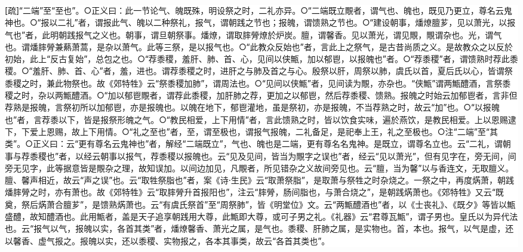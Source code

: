 [疏]“二端”至“至也”。<span class="q">○</span>正义曰：此一节论气、魄既殊，明设祭之时，二礼亦异。<span class="q">○</span>“二端既立覸者，谓气也、魄也，既见乃更立，尊名云鬼神也。<span class="q">○</span>“报以二礼”者，谓报此气、魄以二种祭礼，报气，谓朝践之节也；报魄，谓馈熟之节也。<span class="q">○</span>“建设朝事，燔燎膻芗，见以萧光，以报气也”者，此明朝践报气之义也。朝事，谓旦朝祭事。燔燎，谓取膟膋燎於炉炭。膻，谓馨香。见以萧光，谓见覸，覸谓杂也。光，谓气也。谓燔膟膋兼爇萧蒿，是杂以萧气。此等三祭，是以报气也。<span class="q">○</span>“此教众反始也”者，言此上之祭气，是古昔尚质之义。是故教众之以反於初始，此上“反古复始”，总包之也。<span class="q">○</span>“荐黍稷，羞肝、肺、首、心，见间以侠甒，加以郁鬯，以报魄也”者。<span class="q">○</span>“荐黍稷”者，谓馈熟时荐此黍稷。<span class="q">○</span>“羞肝、肺、首、心”者，羞，进也。谓荐黍稷之时，进肝之与肺及首之与心。殷祭以肝，周祭以肺，虞氏以首，夏后氏以心，皆谓祭黍稷之时，兼此物祭也。故《郊特牲》云“祭黍稷加肺”，谓周法也。<span class="q">○</span>“见间以侠甒”者，见间读为覸，亦杂也。“侠甒”谓两甒醴酒，言祭黍稷之时，杂以两甒醴酒。<span class="q">○</span>“加以郁鬯覸者，谓荐此黍稷，加肝肺之荐，更加之以郁鬯，然后荐黍稷、馈熟。报魄之时始云加郁鬯者，言非但荐熟是报魄，言祭初所以加郁鬯，亦是报魄也。以魄在地下，郁鬯灌地，虽是祭初，亦是报魄，不当荐熟之时，故云“加”也。<span class="q">○</span>“以报魄也”者，言荐黍以下，皆是报祭形魄之气。<span class="q">○</span>“教民相爱，上下用情”者，言此馈熟之时，皆以饮食实味，遍於燕饮，是教民相爱。上以恩赐逮下，下爱上恩赐，故上下用情。<span class="q">○</span>“礼之至也”者，至，谓至极也，谓报气报魄，二礼备足，是祀奉上王，礼之至极也。<span class="q">○</span>注“二端”至“其类”。<span class="q">○</span>正义曰：云“更有尊名云鬼神也”者，解经“二端既立”，气也、魄也是二端，更有尊名名鬼神。是既立，谓尊名立也。云“二礼，谓朝事与荐黍稷也”者，以经云朝事以报气，荐黍稷以报魄也。云“见及见间，皆当为覸字之误也”者，经云“见以萧光”，但有见字在，旁无间，间旁无见字，此等据意皆是覸杂之理，故知误加。以间边加见，凡覸者，所见错杂之义故间旁见也。云“膻，当为馨”以与香连文，无取膻义。膻、馨声相近，故云“声之误”也。云“取牲祭脂也”者，案《诗·生民》云“取萧祭脂”，是取萧与祭牲之时杂烧之。一祭之中，再度焫萧，朝践燔膟膋之时，亦有萧也。故《郊特牲》云“取膟膋升首报阳也”，注云“膟膋，肠间脂也，与萧合烧之”，是朝践焫萧也。《郊特牲》又云“既奠，祭后焫萧合膻芗”，是馈熟焫萧也。云“有虞氏祭首”至“周祭肺”，皆《明堂位》文。云“两甒醴酒也”者，以《士丧礼》、《既夕》等皆以甒盛醴，故知醴酒也。此用甒者，盖是天子追享朝践用大尊，此甒即大尊，或可子男之礼。《礼器》云“君尊瓦甒”，谓子男也。皇氏以为异代法也。云“报气以气，报魄以实，各首其类”者，燔燎馨香、萧光之属，是气也。黍稷、肝肺之属，是实物也。首，本也。报气，以气是虚，还以馨香、虚气报之。报魄以实，还以黍稷、实物报之，各本其事类，故云“各首其类也”。